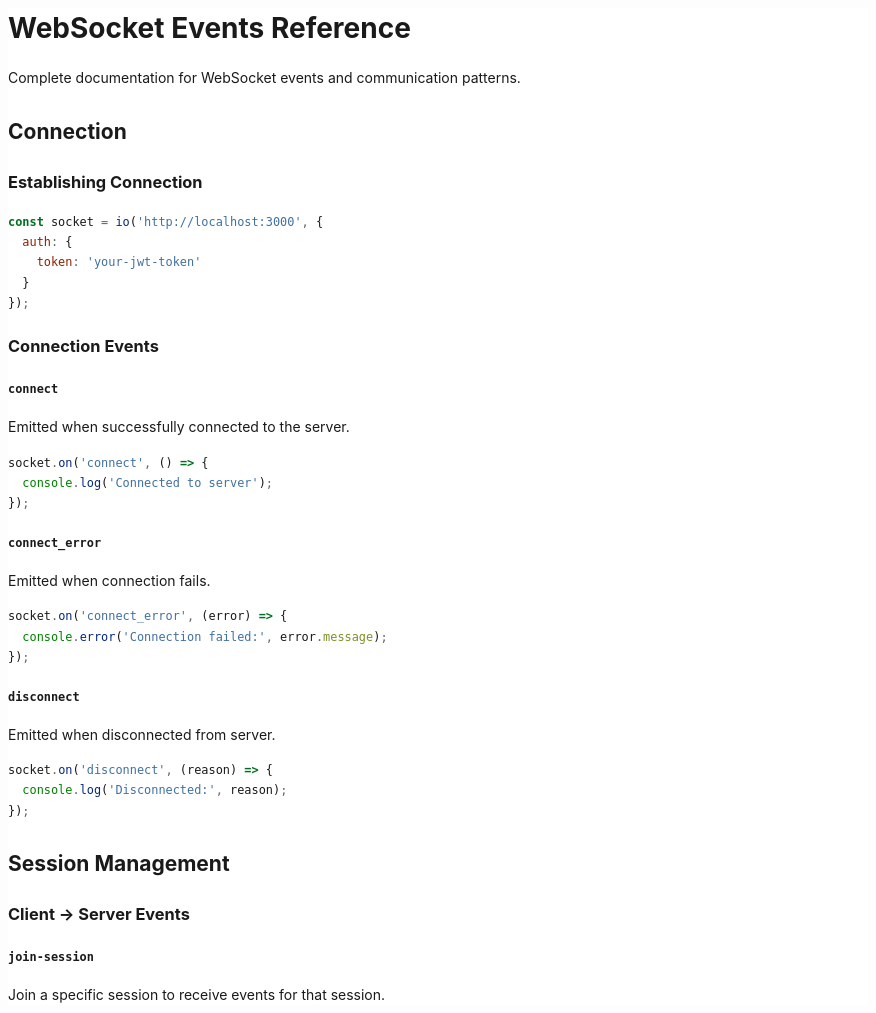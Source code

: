 # WebSocket Events Reference

Complete documentation for WebSocket events and communication patterns.

## Connection

### Establishing Connection

```javascript
const socket = io('http://localhost:3000', {
  auth: {
    token: 'your-jwt-token'
  }
});
```

### Connection Events

#### `connect`
Emitted when successfully connected to the server.

```javascript
socket.on('connect', () => {
  console.log('Connected to server');
});
```

#### `connect_error`
Emitted when connection fails.

```javascript
socket.on('connect_error', (error) => {
  console.error('Connection failed:', error.message);
});
```

#### `disconnect`
Emitted when disconnected from server.

```javascript
socket.on('disconnect', (reason) => {
  console.log('Disconnected:', reason);
});
```

## Session Management

### Client → Server Events

#### `join-session`
Join a specific session to receive events for that session.
